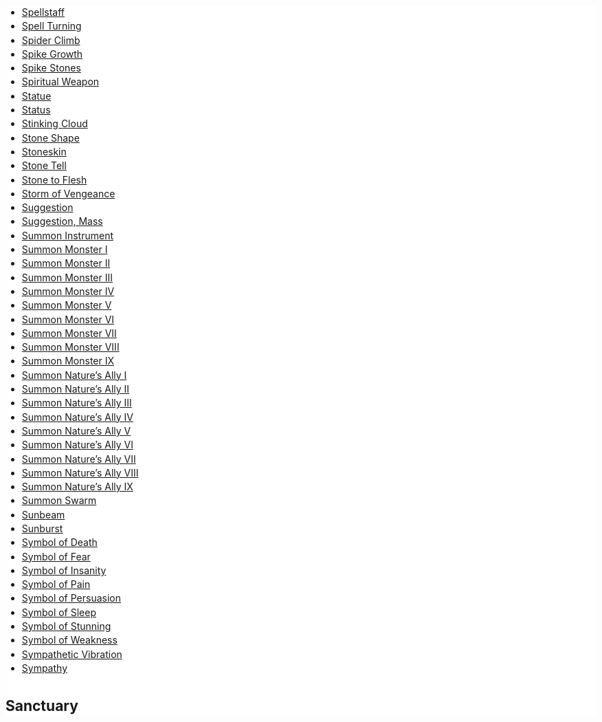 - [Spellstaff](#spellstaff)
- [Spell Turning](#spell-turning)
- [Spider Climb](#spider-climb)
- [Spike Growth](#spike-growth)
- [Spike Stones](#spike-stones)
- [Spiritual Weapon](#spiritual-weapon)
- [Statue](#statue)
- [Status](#status)
- [Stinking Cloud](#stinking-cloud)
- [Stone Shape](#stone-shape)
- [Stoneskin](#stoneskin)
- [Stone Tell](#stone-tell)
- [Stone to Flesh](#stone-to-flesh)
- [Storm of Vengeance](#storm-of-vengeance)
- [Suggestion](#suggestion)
- [Suggestion, Mass](#suggestion-mass)
- [Summon Instrument](#summon-instrument)
- [Summon Monster I](#summon-monster-i)
- [Summon Monster II](#summon-monster-ii)
- [Summon Monster III](#summon-monster-iii)
- [Summon Monster IV](#summon-monster-iv)
- [Summon Monster V](#summon-monster-v)
- [Summon Monster VI](#summon-monster-vi)
- [Summon Monster VII](#summon-monster-vii)
- [Summon Monster VIII](#summon-monster-viii)
- [Summon Monster IX](#summon-monster-ix)
- [Summon Nature’s Ally I](#summon-natures-ally-i)
- [Summon Nature’s Ally II](#summon-natures-ally-ii)
- [Summon Nature’s Ally III](#summon-natures-ally-iii)
- [Summon Nature’s Ally IV](#summon-natures-ally-iv)
- [Summon Nature’s Ally V](#summon-natures-ally-v)
- [Summon Nature’s Ally VI](#summon-natures-ally-vi)
- [Summon Nature’s Ally VII](#summon-natures-ally-vii)
- [Summon Nature’s Ally VIII](#summon-natures-ally-viii)
- [Summon Nature’s Ally IX](#summon-natures-ally-ix)
- [Summon Swarm](#summon-swarm)
- [Sunbeam](#sunbeam)
- [Sunburst](#sunburst)
- [Symbol of Death](#symbol-of-death)
- [Symbol of Fear](#symbol-of-fear)
- [Symbol of Insanity](#symbol-of-insanity)
- [Symbol of Pain](#symbol-of-pain)
- [Symbol of Persuasion](#symbol-of-persuasion)
- [Symbol of Sleep](#symbol-of-sleep)
- [Symbol of Stunning](#symbol-of-stunning)
- [Symbol of Weakness](#symbol-of-weakness)
- [Sympathetic Vibration](#sympathetic-vibration)
- [Sympathy](#sympathy)

## Sanctuary
